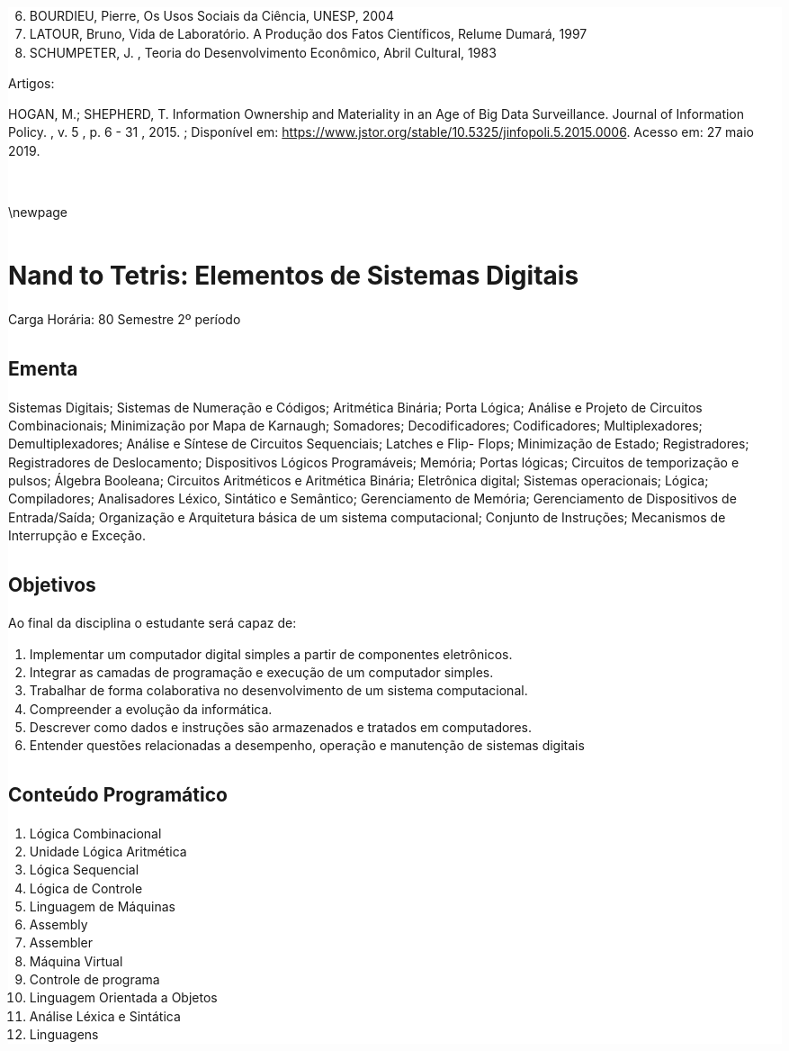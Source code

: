 6. BOURDIEU, Pierre, Os Usos Sociais da Ciência, UNESP, 2004
7.	LATOUR, Bruno, Vida de Laboratório. A Produção dos Fatos Científicos, Relume Dumará, 1997
8.	SCHUMPETER, J. , Teoria do Desenvolvimento Econômico, Abril Cultural, 1983

Artigos:

HOGAN, M.; SHEPHERD, T. Information Ownership and Materiality in an Age of Big Data Surveillance. Journal of Information Policy. , v. 5 , p. 6 - 31 , 2015. ; Disponível em: https://www.jstor.org/stable/10.5325/jinfopoli.5.2015.0006. Acesso em: 27 maio 2019.


 

\newpage





# Nand to Tetris: Elementos de Sistemas Digitais

Carga Horária:  80
Semestre  2º período

## Ementa

Sistemas Digitais; Sistemas de Numeração e Códigos; Aritmética Binária; Porta Lógica; Análise e Projeto de Circuitos Combinacionais; Minimização por Mapa de Karnaugh; Somadores; Decodificadores; Codificadores; Multiplexadores; Demultiplexadores; Análise e Síntese de Circuitos Sequenciais; Latches e Flip- Flops; Minimização de Estado; Registradores; Registradores de Deslocamento; Dispositivos Lógicos Programáveis; Memória; Portas lógicas; Circuitos de temporização e pulsos; Álgebra Booleana; Circuitos Aritméticos e Aritmética Binária; Eletrônica digital; Sistemas operacionais; Lógica; Compiladores; Analisadores Léxico, Sintático e Semântico; Gerenciamento de Memória; Gerenciamento de Dispositivos de Entrada/Saída; Organização e Arquitetura básica de um sistema computacional; Conjunto de Instruções; Mecanismos de Interrupção e Exceção.

## Objetivos

Ao final da disciplina o estudante será capaz de:

1. Implementar um computador digital simples a partir de componentes eletrônicos.
2. Integrar as camadas de programação e execução de um computador simples.
3. Trabalhar de forma colaborativa no desenvolvimento de um sistema computacional.
4. Compreender a evolução da informática.
5. Descrever como dados e instruções são armazenados e tratados em computadores.
6. Entender questões relacionadas a desempenho,  operação e manutenção de sistemas digitais

## Conteúdo Programático

1. Lógica Combinacional
2. Unidade Lógica Aritmética
3. Lógica Sequencial
4. Lógica de Controle
5. Linguagem de Máquinas
6. Assembly
7. Assembler
8. Máquina Virtual
9. Controle de programa
10. Linguagem Orientada a Objetos
11. Análise Léxica e Sintática
12. Linguagens
